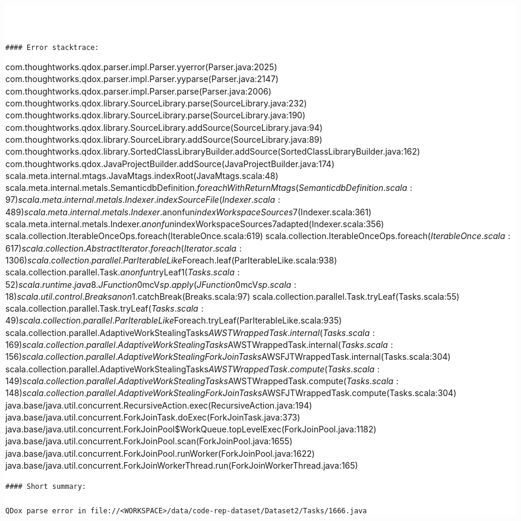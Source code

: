 ```



#### Error stacktrace:

```
com.thoughtworks.qdox.parser.impl.Parser.yyerror(Parser.java:2025)
	com.thoughtworks.qdox.parser.impl.Parser.yyparse(Parser.java:2147)
	com.thoughtworks.qdox.parser.impl.Parser.parse(Parser.java:2006)
	com.thoughtworks.qdox.library.SourceLibrary.parse(SourceLibrary.java:232)
	com.thoughtworks.qdox.library.SourceLibrary.parse(SourceLibrary.java:190)
	com.thoughtworks.qdox.library.SourceLibrary.addSource(SourceLibrary.java:94)
	com.thoughtworks.qdox.library.SourceLibrary.addSource(SourceLibrary.java:89)
	com.thoughtworks.qdox.library.SortedClassLibraryBuilder.addSource(SortedClassLibraryBuilder.java:162)
	com.thoughtworks.qdox.JavaProjectBuilder.addSource(JavaProjectBuilder.java:174)
	scala.meta.internal.mtags.JavaMtags.indexRoot(JavaMtags.scala:48)
	scala.meta.internal.metals.SemanticdbDefinition$.foreachWithReturnMtags(SemanticdbDefinition.scala:97)
	scala.meta.internal.metals.Indexer.indexSourceFile(Indexer.scala:489)
	scala.meta.internal.metals.Indexer.$anonfun$indexWorkspaceSources$7(Indexer.scala:361)
	scala.meta.internal.metals.Indexer.$anonfun$indexWorkspaceSources$7$adapted(Indexer.scala:356)
	scala.collection.IterableOnceOps.foreach(IterableOnce.scala:619)
	scala.collection.IterableOnceOps.foreach$(IterableOnce.scala:617)
	scala.collection.AbstractIterator.foreach(Iterator.scala:1306)
	scala.collection.parallel.ParIterableLike$Foreach.leaf(ParIterableLike.scala:938)
	scala.collection.parallel.Task.$anonfun$tryLeaf$1(Tasks.scala:52)
	scala.runtime.java8.JFunction0$mcV$sp.apply(JFunction0$mcV$sp.scala:18)
	scala.util.control.Breaks$$anon$1.catchBreak(Breaks.scala:97)
	scala.collection.parallel.Task.tryLeaf(Tasks.scala:55)
	scala.collection.parallel.Task.tryLeaf$(Tasks.scala:49)
	scala.collection.parallel.ParIterableLike$Foreach.tryLeaf(ParIterableLike.scala:935)
	scala.collection.parallel.AdaptiveWorkStealingTasks$AWSTWrappedTask.internal(Tasks.scala:169)
	scala.collection.parallel.AdaptiveWorkStealingTasks$AWSTWrappedTask.internal$(Tasks.scala:156)
	scala.collection.parallel.AdaptiveWorkStealingForkJoinTasks$AWSFJTWrappedTask.internal(Tasks.scala:304)
	scala.collection.parallel.AdaptiveWorkStealingTasks$AWSTWrappedTask.compute(Tasks.scala:149)
	scala.collection.parallel.AdaptiveWorkStealingTasks$AWSTWrappedTask.compute$(Tasks.scala:148)
	scala.collection.parallel.AdaptiveWorkStealingForkJoinTasks$AWSFJTWrappedTask.compute(Tasks.scala:304)
	java.base/java.util.concurrent.RecursiveAction.exec(RecursiveAction.java:194)
	java.base/java.util.concurrent.ForkJoinTask.doExec(ForkJoinTask.java:373)
	java.base/java.util.concurrent.ForkJoinPool$WorkQueue.topLevelExec(ForkJoinPool.java:1182)
	java.base/java.util.concurrent.ForkJoinPool.scan(ForkJoinPool.java:1655)
	java.base/java.util.concurrent.ForkJoinPool.runWorker(ForkJoinPool.java:1622)
	java.base/java.util.concurrent.ForkJoinWorkerThread.run(ForkJoinWorkerThread.java:165)
```
#### Short summary: 

QDox parse error in file://<WORKSPACE>/data/code-rep-dataset/Dataset2/Tasks/1666.java